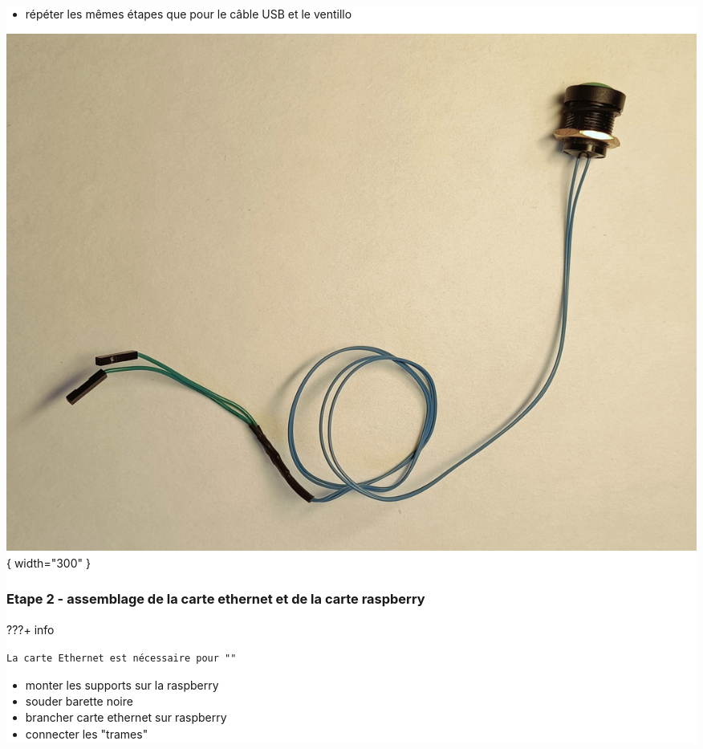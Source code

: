 - répéter les mêmes étapes que pour le câble USB et le ventillo  

![bp_cable](../../pictures/assembly_guide/boitier/bp_cable.jpg){ width="300" }


### Etape 2 - assemblage de la carte ethernet et de la carte raspberry  

???+ info

    La carte Ethernet est nécessaire pour ""

- monter les supports sur la raspberry
- souder barette noire
- brancher carte ethernet sur raspberry
- connecter les "trames"  
